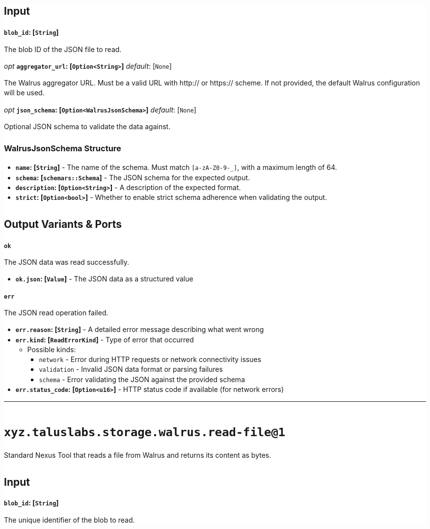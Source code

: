 ## Input

**`blob_id`: [`String`]**

The blob ID of the JSON file to read.

_opt_ **`aggregator_url`: [`Option<String>`]** _default_: [`None`]

The Walrus aggregator URL. Must be a valid URL with http:// or https:// scheme. If not provided, the default Walrus configuration will be used.

_opt_ **`json_schema`: [`Option<WalrusJsonSchema>`]** _default_: [`None`]

Optional JSON schema to validate the data against.

### WalrusJsonSchema Structure

- **`name`: [`String`]** - The name of the schema. Must match `[a-zA-Z0-9-_]`, with a maximum length of 64.
- **`schema`: [`schemars::Schema`]** - The JSON schema for the expected output.
- **`description`: [`Option<String>`]** - A description of the expected format.
- **`strict`: [`Option<bool>`]** - Whether to enable strict schema adherence when validating the output.

## Output Variants & Ports

**`ok`**

The JSON data was read successfully.

- **`ok.json`: [`Value`]** - The JSON data as a structured value

**`err`**

The JSON read operation failed.

- **`err.reason`: [`String`]** - A detailed error message describing what went wrong
- **`err.kind`: [`ReadErrorKind`]** - Type of error that occurred
  - Possible kinds:
    - `network` - Error during HTTP requests or network connectivity issues
    - `validation` - Invalid JSON data format or parsing failures
    - `schema` - Error validating the JSON against the provided schema
- **`err.status_code`: [`Option<u16>`]** - HTTP status code if available (for network errors)

---

# `xyz.taluslabs.storage.walrus.read-file@1`

Standard Nexus Tool that reads a file from Walrus and returns its content as bytes.

## Input

**`blob_id`: [`String`]**

The unique identifier of the blob to read.
